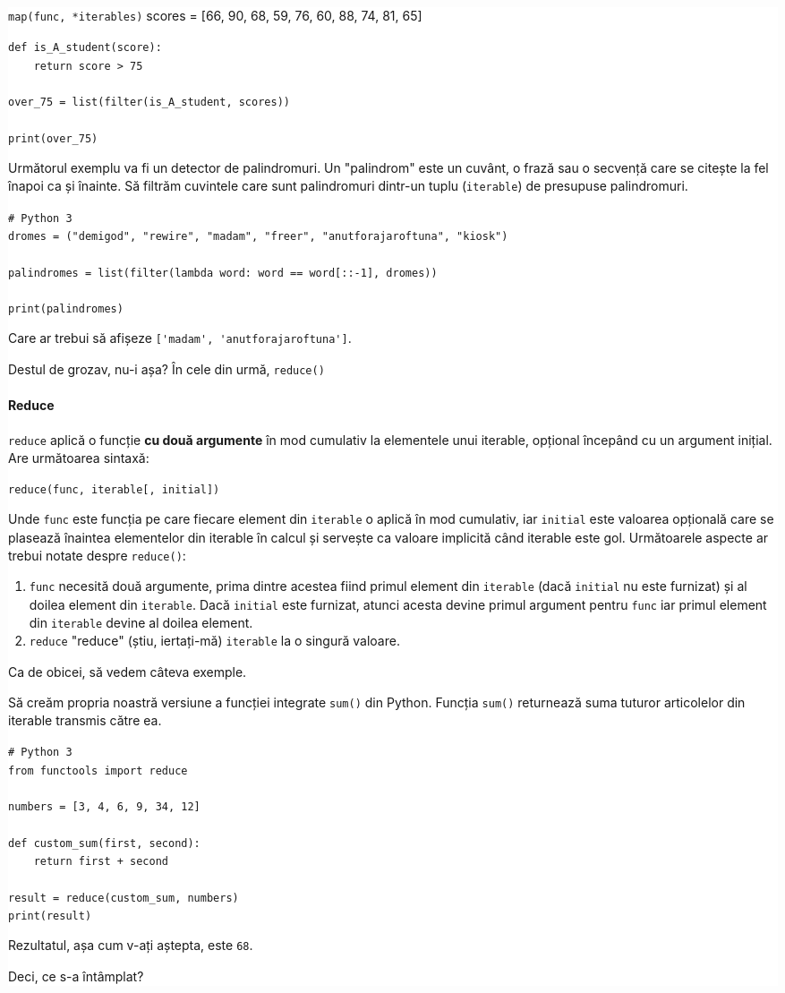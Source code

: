 ```map(func, *iterables)```
    scores = [66, 90, 68, 59, 76, 60, 88, 74, 81, 65]

    def is_A_student(score):
        return score > 75

    over_75 = list(filter(is_A_student, scores))

    print(over_75)

Următorul exemplu va fi un detector de palindromuri. Un "palindrom" este un cuvânt, o frază sau o secvență care se citește la fel înapoi ca și înainte. Să filtrăm cuvintele care sunt palindromuri dintr-un tuplu (```iterable```) de presupuse palindromuri.

    # Python 3
    dromes = ("demigod", "rewire", "madam", "freer", "anutforajaroftuna", "kiosk")

    palindromes = list(filter(lambda word: word == word[::-1], dromes))

    print(palindromes)

Care ar trebui să afișeze ```['madam', 'anutforajaroftuna']```.

Destul de grozav, nu-i așa? În cele din urmă, ```reduce()```

#### Reduce
```reduce``` aplică o funcție **cu două argumente** în mod cumulativ la elementele unui iterable, opțional începând cu un argument inițial. Are următoarea sintaxă:

```reduce(func, iterable[, initial])```

Unde ```func``` este funcția pe care fiecare element din ```iterable``` o aplică în mod cumulativ, iar ```initial``` este valoarea opțională care se plasează înaintea elementelor din iterable în calcul și servește ca valoare implicită când iterable este gol. Următoarele aspecte ar trebui notate despre ```reduce()```:
1. ```func``` necesită două argumente, prima dintre acestea fiind primul element din ```iterable``` (dacă ```initial``` nu este furnizat) și al doilea element din ```iterable```. Dacă ```initial``` este furnizat, atunci acesta devine primul argument pentru ```func``` iar primul element din ```iterable``` devine al doilea element.
2. ```reduce``` "reduce" (știu, iertați-mă) ```iterable``` la o singură valoare.

Ca de obicei, să vedem câteva exemple.

Să creăm propria noastră versiune a funcției integrate ```sum()``` din Python. Funcția ```sum()``` returnează suma tuturor articolelor din iterable transmis către ea.

    # Python 3
    from functools import reduce

    numbers = [3, 4, 6, 9, 34, 12]

    def custom_sum(first, second):
        return first + second

    result = reduce(custom_sum, numbers)
    print(result)

Rezultatul, așa cum v-ați aștepta, este ```68```.

Deci, ce s-a întâmplat?

```